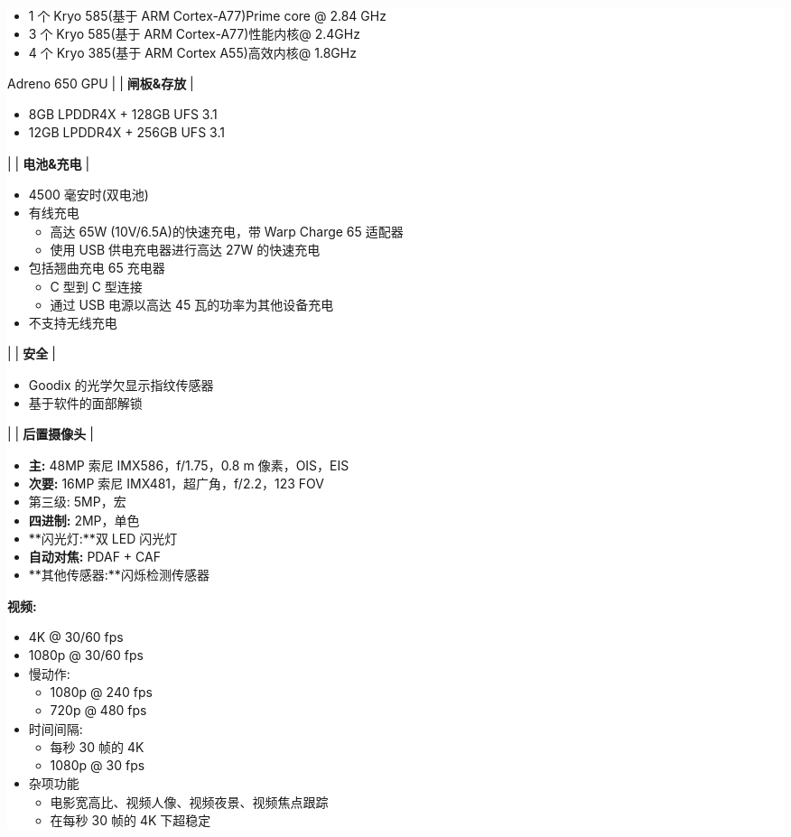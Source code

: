 *   1 个 Kryo 585(基于 ARM Cortex-A77)Prime core @ 2.84 GHz
*   3 个 Kryo 585(基于 ARM Cortex-A77)性能内核@ 2.4GHz
*   4 个 Kryo 385(基于 ARM Cortex A55)高效内核@ 1.8GHz

Adreno 650 GPU |
| **闸板&存放** | 

*   8GB LPDDR4X + 128GB UFS 3.1
*   12GB LPDDR4X + 256GB UFS 3.1

 |
| **电池&充电** | 

*   4500 毫安时(双电池)
*   有线充电
    *   高达 65W (10V/6.5A)的快速充电，带 Warp Charge 65 适配器
    *   使用 USB 供电充电器进行高达 27W 的快速充电
*   包括翘曲充电 65 充电器
    *   C 型到 C 型连接
    *   通过 USB 电源以高达 45 瓦的功率为其他设备充电
*   不支持无线充电

 |
| **安全** | 

*   Goodix 的光学欠显示指纹传感器
*   基于软件的面部解锁

 |
| **后置摄像头** | 

*   **主:** 48MP 索尼 IMX586，f/1.75，0.8 m 像素，OIS，EIS
*   **次要:** 16MP 索尼 IMX481，超广角，f/2.2，123 FOV
*   第三级: 5MP，宏
*   **四进制:** 2MP，单色
*   **闪光灯:**双 LED 闪光灯
*   **自动对焦:** PDAF + CAF
*   **其他传感器:**闪烁检测传感器

**视频:**

*   4K @ 30/60 fps
*   1080p @ 30/60 fps
*   慢动作:
    *   1080p @ 240 fps
    *   720p @ 480 fps
*   时间间隔:
    *   每秒 30 帧的 4K
    *   1080p @ 30 fps
*   杂项功能
    *   电影宽高比、视频人像、视频夜景、视频焦点跟踪
    *   在每秒 30 帧的 4K 下超稳定
